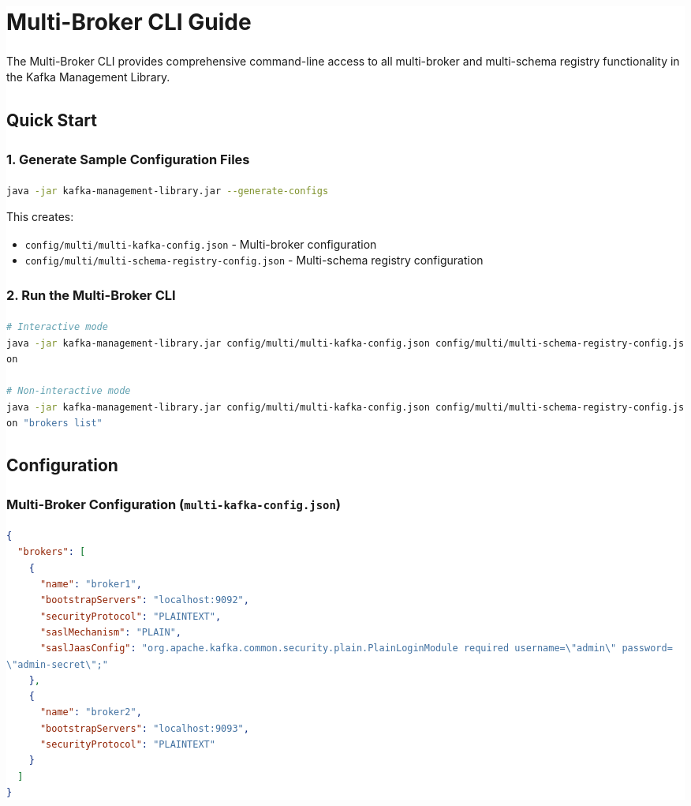 # Multi-Broker CLI Guide

The Multi-Broker CLI provides comprehensive command-line access to all multi-broker and multi-schema registry functionality in the Kafka Management Library.

## Quick Start

### 1. Generate Sample Configuration Files

```bash
java -jar kafka-management-library.jar --generate-configs
```

This creates:
- `config/multi/multi-kafka-config.json` - Multi-broker configuration
- `config/multi/multi-schema-registry-config.json` - Multi-schema registry configuration

### 2. Run the Multi-Broker CLI

```bash
# Interactive mode
java -jar kafka-management-library.jar config/multi/multi-kafka-config.json config/multi/multi-schema-registry-config.json

# Non-interactive mode
java -jar kafka-management-library.jar config/multi/multi-kafka-config.json config/multi/multi-schema-registry-config.json "brokers list"
```

## Configuration

### Multi-Broker Configuration (`multi-kafka-config.json`)

```json
{
  "brokers": [
    {
      "name": "broker1",
      "bootstrapServers": "localhost:9092",
      "securityProtocol": "PLAINTEXT",
      "saslMechanism": "PLAIN",
      "saslJaasConfig": "org.apache.kafka.common.security.plain.PlainLoginModule required username=\"admin\" password=\"admin-secret\";"
    },
    {
      "name": "broker2", 
      "bootstrapServers": "localhost:9093",
      "securityProtocol": "PLAINTEXT"
    }
  ]
}
```

